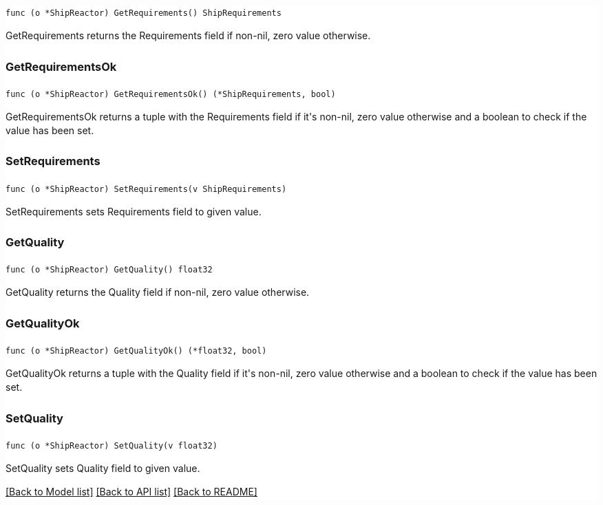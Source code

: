 `func (o *ShipReactor) GetRequirements() ShipRequirements`

GetRequirements returns the Requirements field if non-nil, zero value otherwise.

### GetRequirementsOk

`func (o *ShipReactor) GetRequirementsOk() (*ShipRequirements, bool)`

GetRequirementsOk returns a tuple with the Requirements field if it's non-nil, zero value otherwise
and a boolean to check if the value has been set.

### SetRequirements

`func (o *ShipReactor) SetRequirements(v ShipRequirements)`

SetRequirements sets Requirements field to given value.


### GetQuality

`func (o *ShipReactor) GetQuality() float32`

GetQuality returns the Quality field if non-nil, zero value otherwise.

### GetQualityOk

`func (o *ShipReactor) GetQualityOk() (*float32, bool)`

GetQualityOk returns a tuple with the Quality field if it's non-nil, zero value otherwise
and a boolean to check if the value has been set.

### SetQuality

`func (o *ShipReactor) SetQuality(v float32)`

SetQuality sets Quality field to given value.



[[Back to Model list]](../README.md#documentation-for-models) [[Back to API list]](../README.md#documentation-for-api-endpoints) [[Back to README]](../README.md)



